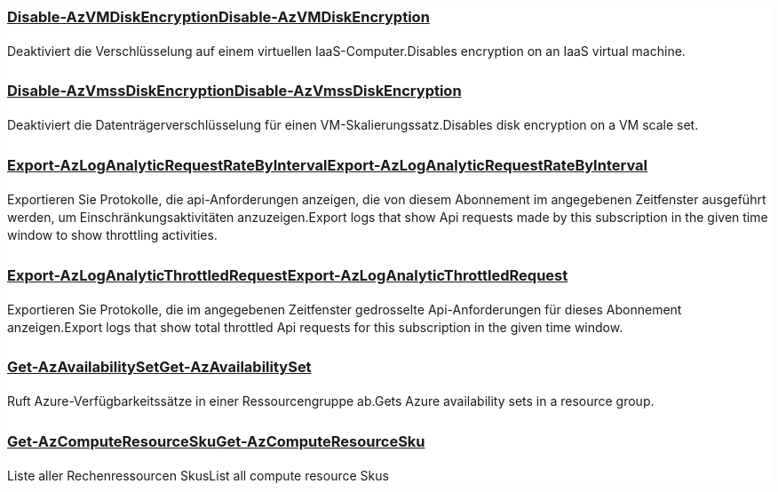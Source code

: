 ### [<span data-ttu-id="eb59f-141">Disable-AzVMDiskEncryption</span><span class="sxs-lookup"><span data-stu-id="eb59f-141">Disable-AzVMDiskEncryption</span></span>](Disable-AzVMDiskEncryption.md)
<span data-ttu-id="eb59f-142">Deaktiviert die Verschlüsselung auf einem virtuellen IaaS-Computer.</span><span class="sxs-lookup"><span data-stu-id="eb59f-142">Disables encryption on an IaaS virtual machine.</span></span>

### [<span data-ttu-id="eb59f-143">Disable-AzVmssDiskEncryption</span><span class="sxs-lookup"><span data-stu-id="eb59f-143">Disable-AzVmssDiskEncryption</span></span>](Disable-AzVmssDiskEncryption.md)
<span data-ttu-id="eb59f-144">Deaktiviert die Datenträgerverschlüsselung für einen VM-Skalierungssatz.</span><span class="sxs-lookup"><span data-stu-id="eb59f-144">Disables disk encryption on a VM scale set.</span></span>

### [<span data-ttu-id="eb59f-145">Export-AzLogAnalyticRequestRateByInterval</span><span class="sxs-lookup"><span data-stu-id="eb59f-145">Export-AzLogAnalyticRequestRateByInterval</span></span>](Export-AzLogAnalyticRequestRateByInterval.md)
<span data-ttu-id="eb59f-146">Exportieren Sie Protokolle, die api-Anforderungen anzeigen, die von diesem Abonnement im angegebenen Zeitfenster ausgeführt werden, um Einschränkungsaktivitäten anzuzeigen.</span><span class="sxs-lookup"><span data-stu-id="eb59f-146">Export logs that show Api requests made by this subscription in the given time window to show throttling activities.</span></span>

### [<span data-ttu-id="eb59f-147">Export-AzLogAnalyticThrottledRequest</span><span class="sxs-lookup"><span data-stu-id="eb59f-147">Export-AzLogAnalyticThrottledRequest</span></span>](Export-AzLogAnalyticThrottledRequest.md)
<span data-ttu-id="eb59f-148">Exportieren Sie Protokolle, die im angegebenen Zeitfenster gedrosselte Api-Anforderungen für dieses Abonnement anzeigen.</span><span class="sxs-lookup"><span data-stu-id="eb59f-148">Export logs that show total throttled Api requests for this subscription in the given time window.</span></span>

### [<span data-ttu-id="eb59f-149">Get-AzAvailabilitySet</span><span class="sxs-lookup"><span data-stu-id="eb59f-149">Get-AzAvailabilitySet</span></span>](Get-AzAvailabilitySet.md)
<span data-ttu-id="eb59f-150">Ruft Azure-Verfügbarkeitssätze in einer Ressourcengruppe ab.</span><span class="sxs-lookup"><span data-stu-id="eb59f-150">Gets Azure availability sets in a resource group.</span></span>

### [<span data-ttu-id="eb59f-151">Get-AzComputeResourceSku</span><span class="sxs-lookup"><span data-stu-id="eb59f-151">Get-AzComputeResourceSku</span></span>](Get-AzComputeResourceSku.md)
<span data-ttu-id="eb59f-152">Liste aller Rechenressourcen Skus</span><span class="sxs-lookup"><span data-stu-id="eb59f-152">List all compute resource Skus</span></span>
